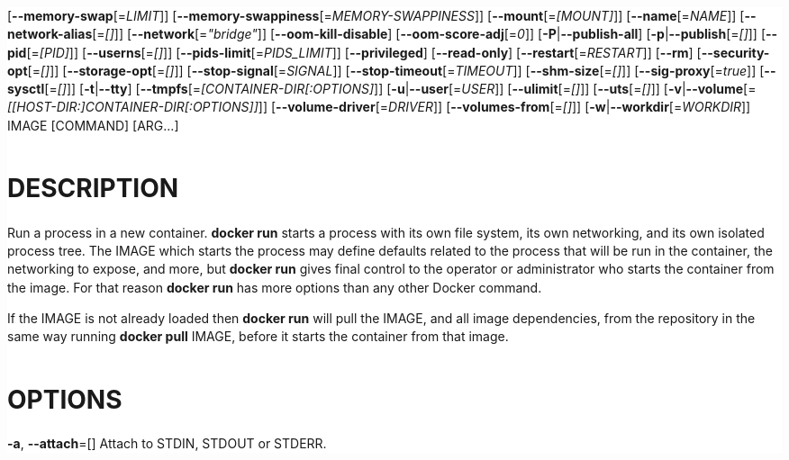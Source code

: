 [**--memory-swap**[=*LIMIT*]]
[**--memory-swappiness**[=*MEMORY-SWAPPINESS*]]
[**--mount**[=*[MOUNT]*]]
[**--name**[=*NAME*]]
[**--network-alias**[=*[]*]]
[**--network**[=*"bridge"*]]
[**--oom-kill-disable**]
[**--oom-score-adj**[=*0*]]
[**-P**|**--publish-all**]
[**-p**|**--publish**[=*[]*]]
[**--pid**[=*[PID]*]]
[**--userns**[=*[]*]]
[**--pids-limit**[=*PIDS_LIMIT*]]
[**--privileged**]
[**--read-only**]
[**--restart**[=*RESTART*]]
[**--rm**]
[**--security-opt**[=*[]*]]
[**--storage-opt**[=*[]*]]
[**--stop-signal**[=*SIGNAL*]]
[**--stop-timeout**[=*TIMEOUT*]]
[**--shm-size**[=*[]*]]
[**--sig-proxy**[=*true*]]
[**--sysctl**[=*[]*]]
[**-t**|**--tty**]
[**--tmpfs**[=*[CONTAINER-DIR[:OPTIONS]*]]
[**-u**|**--user**[=*USER*]]
[**--ulimit**[=*[]*]]
[**--uts**[=*[]*]]
[**-v**|**--volume**[=*[[HOST-DIR:]CONTAINER-DIR[:OPTIONS]]*]]
[**--volume-driver**[=*DRIVER*]]
[**--volumes-from**[=*[]*]]
[**-w**|**--workdir**[=*WORKDIR*]]
IMAGE [COMMAND] [ARG...]

# DESCRIPTION

Run a process in a new container. **docker run** starts a process with its own
file system, its own networking, and its own isolated process tree. The IMAGE
which starts the process may define defaults related to the process that will be
run in the container, the networking to expose, and more, but **docker run**
gives final control to the operator or administrator who starts the container
from the image. For that reason **docker run** has more options than any other
Docker command.

If the IMAGE is not already loaded then **docker run** will pull the IMAGE, and
all image dependencies, from the repository in the same way running **docker
pull** IMAGE, before it starts the container from that image.

# OPTIONS
**-a**, **--attach**=[]
   Attach to STDIN, STDOUT or STDERR.
